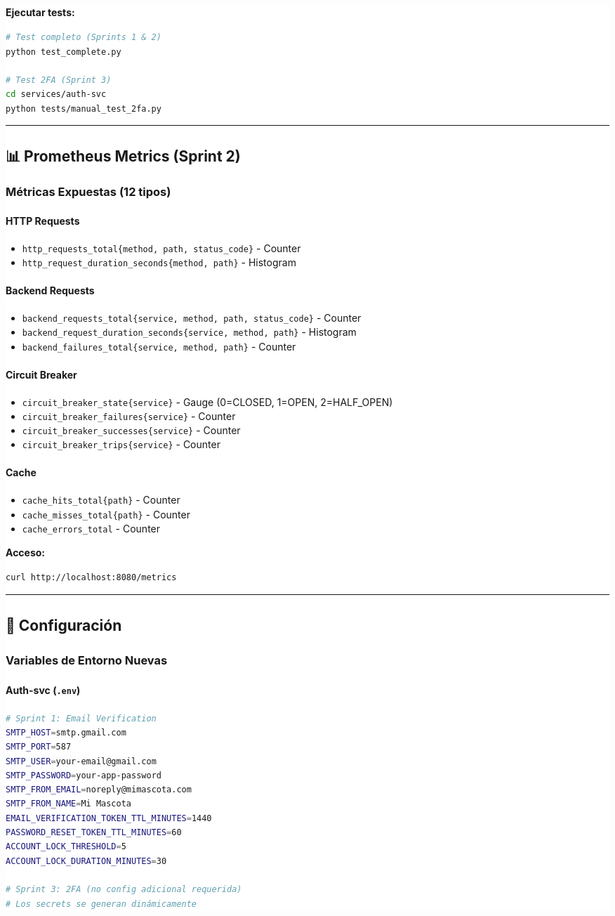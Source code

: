 **Ejecutar tests:**
```bash
# Test completo (Sprints 1 & 2)
python test_complete.py

# Test 2FA (Sprint 3)
cd services/auth-svc
python tests/manual_test_2fa.py
```

---

## 📊 Prometheus Metrics (Sprint 2)

### **Métricas Expuestas** (12 tipos)

#### **HTTP Requests**
- `http_requests_total{method, path, status_code}` - Counter
- `http_request_duration_seconds{method, path}` - Histogram

#### **Backend Requests**
- `backend_requests_total{service, method, path, status_code}` - Counter
- `backend_request_duration_seconds{service, method, path}` - Histogram
- `backend_failures_total{service, method, path}` - Counter

#### **Circuit Breaker**
- `circuit_breaker_state{service}` - Gauge (0=CLOSED, 1=OPEN, 2=HALF_OPEN)
- `circuit_breaker_failures{service}` - Counter
- `circuit_breaker_successes{service}` - Counter
- `circuit_breaker_trips{service}` - Counter

#### **Cache**
- `cache_hits_total{path}` - Counter
- `cache_misses_total{path}` - Counter
- `cache_errors_total` - Counter

**Acceso:**
```bash
curl http://localhost:8080/metrics
```

---

## 📝 Configuración

### **Variables de Entorno Nuevas**

#### **Auth-svc (`.env`)**

```bash
# Sprint 1: Email Verification
SMTP_HOST=smtp.gmail.com
SMTP_PORT=587
SMTP_USER=your-email@gmail.com
SMTP_PASSWORD=your-app-password
SMTP_FROM_EMAIL=noreply@mimascota.com
SMTP_FROM_NAME=Mi Mascota
EMAIL_VERIFICATION_TOKEN_TTL_MINUTES=1440
PASSWORD_RESET_TOKEN_TTL_MINUTES=60
ACCOUNT_LOCK_THRESHOLD=5
ACCOUNT_LOCK_DURATION_MINUTES=30

# Sprint 3: 2FA (no config adicional requerida)
# Los secrets se generan dinámicamente
```